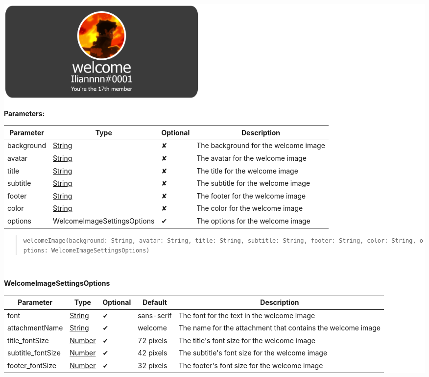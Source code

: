 <img src="./images/welcomeImage.png" alt="welcomeImage" width="399" />

<br />

**Parameters:**

| Parameter  | Type                                                                                              | Optional | Description                          |
| ---------- | ------------------------------------------------------------------------------------------------- | -------- | ------------------------------------ |
| background | [String](https://developer.mozilla.org/en-US/docs/Web/JavaScript/Reference/Global_Objects/String) | ✘        | The background for the welcome image |
| avatar     | [String](https://developer.mozilla.org/en-US/docs/Web/JavaScript/Reference/Global_Objects/String) | ✘        | The avatar for the welcome image     |
| title      | [String](https://developer.mozilla.org/en-US/docs/Web/JavaScript/Reference/Global_Objects/String) | ✘        | The title for the welcome image      |
| subtitle   | [String](https://developer.mozilla.org/en-US/docs/Web/JavaScript/Reference/Global_Objects/String) | ✘        | The subtitle for the welcome image   |
| footer     | [String](https://developer.mozilla.org/en-US/docs/Web/JavaScript/Reference/Global_Objects/String) | ✘        | The footer for the welcome image     |
| color      | [String](https://developer.mozilla.org/en-US/docs/Web/JavaScript/Reference/Global_Objects/String) | ✘        | The color for the welcome image      |
| options    | WelcomeImageSettingsOptions                                                                       | ✔        | The options for the welcome image    |

> `welcomeImage(background: String, avatar: String, title: String, subtitle: String, footer: String, color: String, options: WelcomeImageSettingsOptions)`

<br />

**WelcomeImageSettingsOptions**

| Parameter         | Type                                                                                              | Optional | Default    | Description                                                 |
| ----------------- | ------------------------------------------------------------------------------------------------- | -------- | ---------- | ----------------------------------------------------------- |
| font              | [String](https://developer.mozilla.org/en-US/docs/Web/JavaScript/Reference/Global_Objects/String) | ✔        | sans-serif | The font for the text in the welcome image                  |
| attachmentName    | [String](https://developer.mozilla.org/en-US/docs/Web/JavaScript/Reference/Global_Objects/String) | ✔        | welcome    | The name for the attachment that contains the welcome image |
| title_fontSize    | [Number](https://developer.mozilla.org/en-US/docs/Web/JavaScript/Reference/Global_Objects/Number) | ✔        | 72 pixels  | The title's font size for the welcome image                 |
| subtitle_fontSize | [Number](https://developer.mozilla.org/en-US/docs/Web/JavaScript/Reference/Global_Objects/Number) | ✔        | 42 pixels  | The subtitle's font size for the welcome image              |
| footer_fontSize   | [Number](https://developer.mozilla.org/en-US/docs/Web/JavaScript/Reference/Global_Objects/Number) | ✔        | 32 pixels  | The footer's font size for the welcome image                |

